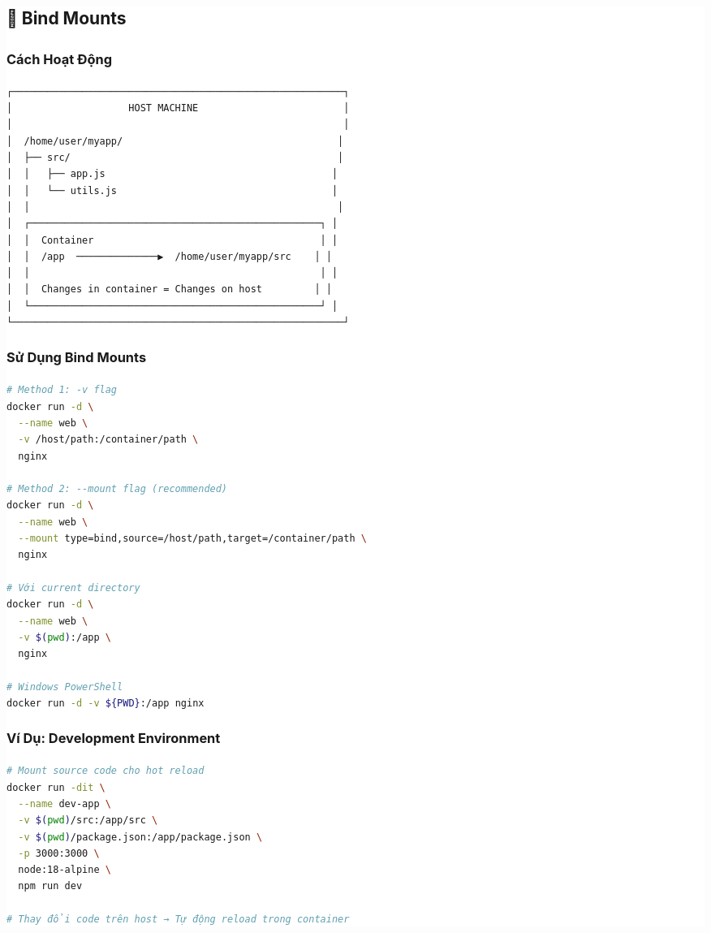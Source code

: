 
## 📁 Bind Mounts

### Cách Hoạt Động

```
┌─────────────────────────────────────────────────────────┐
│                    HOST MACHINE                         │
│                                                         │
│  /home/user/myapp/                                     │
│  ├── src/                                              │
│  │   ├── app.js                                       │
│  │   └── utils.js                                     │
│  │                                                     │
│  ┌──────────────────────────────────────────────────┐ │
│  │  Container                                       │ │
│  │  /app  ──────────────▶  /home/user/myapp/src    │ │
│  │                                                  │ │
│  │  Changes in container = Changes on host         │ │
│  └──────────────────────────────────────────────────┘ │
└─────────────────────────────────────────────────────────┘
```

### Sử Dụng Bind Mounts

```bash
# Method 1: -v flag
docker run -d \
  --name web \
  -v /host/path:/container/path \
  nginx

# Method 2: --mount flag (recommended)
docker run -d \
  --name web \
  --mount type=bind,source=/host/path,target=/container/path \
  nginx

# Với current directory
docker run -d \
  --name web \
  -v $(pwd):/app \
  nginx

# Windows PowerShell
docker run -d -v ${PWD}:/app nginx
```

### Ví Dụ: Development Environment

```bash
# Mount source code cho hot reload
docker run -dit \
  --name dev-app \
  -v $(pwd)/src:/app/src \
  -v $(pwd)/package.json:/app/package.json \
  -p 3000:3000 \
  node:18-alpine \
  npm run dev

# Thay đổi code trên host → Tự động reload trong container
```
